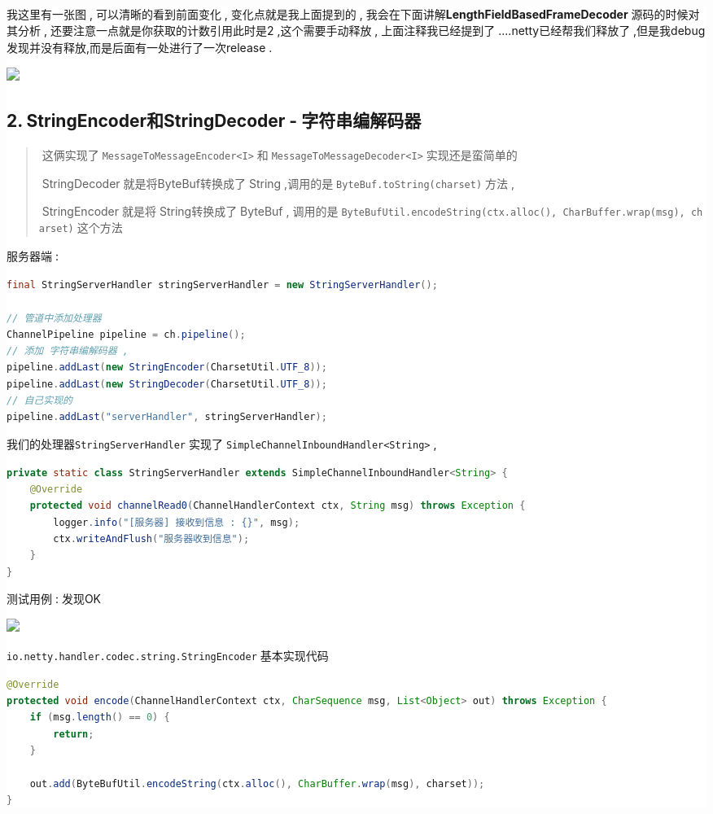 我这里有一张图 , 可以清晰的看到前面变化 , 变化点就是我上面提到的 , 我会在下面讲解**LengthFieldBasedFrameDecoder** 源码的时候对其分析 , 还要注意一点就是你获取的计数引用此时是2 ,这个需要手动释放 , 上面注释我已经提到了 ....netty已经帮我们释放了 ,但是我debug 发现并没有释放,而是后面有一处进行了一次release . 

![](https://tyut.oss-accelerate.aliyuncs.com/image/2019-11-17/920bee30-4966-4a0c-848c-e46ac27a914c.png?x-oss-process=style/template01)



## 2. StringEncoder和StringDecoder - 字符串编解码器

> ​	这俩实现了 `MessageToMessageEncoder<I>` 和 `MessageToMessageDecoder<I>` 实现还是蛮简单的
>
> ​	StringDecoder 就是将ByteBuf转换成了 String ,调用的是 `ByteBuf.toString(charset)` 方法 , 
>
> ​	StringEncoder 就是将 String转换成了 ByteBuf , 调用的是 `ByteBufUtil.encodeString(ctx.alloc(), CharBuffer.wrap(msg), charset)` 这个方法 

服务器端 : 

```java
final StringServerHandler stringServerHandler = new StringServerHandler();

// 管道中添加处理器
ChannelPipeline pipeline = ch.pipeline();
// 添加 字符串编解码器 , 
pipeline.addLast(new StringEncoder(CharsetUtil.UTF_8));
pipeline.addLast(new StringDecoder(CharsetUtil.UTF_8));
// 自己实现的
pipeline.addLast("serverHandler", stringServerHandler);
```

我们的处理器`StringServerHandler` 实现了 `SimpleChannelInboundHandler<String>` ,

```java
private static class StringServerHandler extends SimpleChannelInboundHandler<String> {
    @Override
    protected void channelRead0(ChannelHandlerContext ctx, String msg) throws Exception {
        logger.info("[服务器] 接收到信息 : {}", msg);
        ctx.writeAndFlush("服务器收到信息");
    }
}
```

测试用例 :  发现OK 

![](https://tyut.oss-accelerate.aliyuncs.com/image/2019-12-19/0dff36ce-e2fd-405c-a4a0-2ab9e881c78c.jpg?x-oss-process=style/template01)



`io.netty.handler.codec.string.StringEncoder`  基本实现代码

```java
@Override
protected void encode(ChannelHandlerContext ctx, CharSequence msg, List<Object> out) throws Exception {
    if (msg.length() == 0) {
        return;
    }

    out.add(ByteBufUtil.encodeString(ctx.alloc(), CharBuffer.wrap(msg), charset));
}
```
